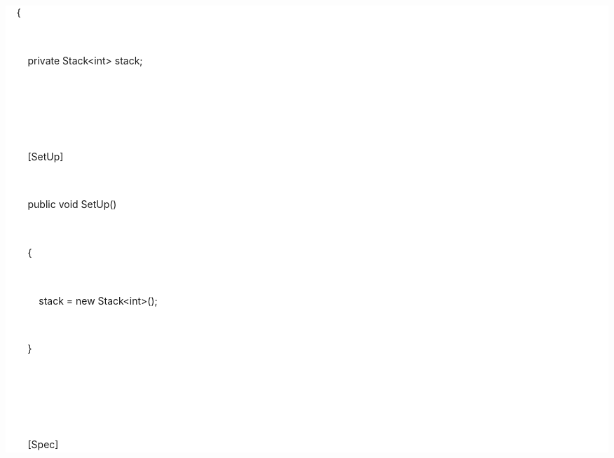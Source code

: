 <P class="MsoNormal">
  <SPAN><SPAN>&nbsp;&nbsp;&nbsp; </SPAN>{</SPAN>
</P>

<br /> 

<P class="MsoNormal">
  <SPAN><SPAN>&nbsp;&nbsp;&nbsp;&nbsp;&nbsp;&nbsp;&nbsp; </SPAN><SPAN>private</SPAN> <SPAN>Stack</SPAN><<SPAN>int</SPAN>> stack;</SPAN>
</P>

<br /> 

<P class="MsoNormal">
  <SPAN>&nbsp;</SPAN>
</P>

<br /> 

<P class="MsoNormal">
  <SPAN><SPAN>&nbsp;&nbsp;&nbsp;&nbsp;&nbsp;&nbsp;&nbsp; </SPAN>[<SPAN>SetUp</SPAN>]</SPAN>
</P>

<br /> 

<P class="MsoNormal">
  <SPAN><SPAN>&nbsp;&nbsp;&nbsp;&nbsp;&nbsp;&nbsp;&nbsp; </SPAN><SPAN>public</SPAN> <SPAN>void</SPAN> SetUp()</SPAN>
</P>

<br /> 

<P class="MsoNormal">
  <SPAN><SPAN>&nbsp;&nbsp;&nbsp;&nbsp;&nbsp;&nbsp;&nbsp; </SPAN>{</SPAN>
</P>

<br /> 

<P class="MsoNormal">
  <SPAN><SPAN>&nbsp;&nbsp;&nbsp;&nbsp;&nbsp;&nbsp;&nbsp;&nbsp;&nbsp;&nbsp;&nbsp; </SPAN>stack = <SPAN>new</SPAN> <SPAN>Stack</SPAN><<SPAN>int</SPAN>>();</SPAN>
</P>

<br /> 

<P class="MsoNormal">
  <SPAN><SPAN>&nbsp;&nbsp;&nbsp;&nbsp;&nbsp;&nbsp;&nbsp; </SPAN>}</SPAN>
</P>

<br /> 

<P class="MsoNormal">
  <SPAN>&nbsp;</SPAN>
</P>

<br /> 

<P class="MsoNormal">
  <SPAN><SPAN>&nbsp;&nbsp;&nbsp;&nbsp;&nbsp;&nbsp;&nbsp; </SPAN>[<SPAN>Spec</SPAN>]</SPAN>
</P>
